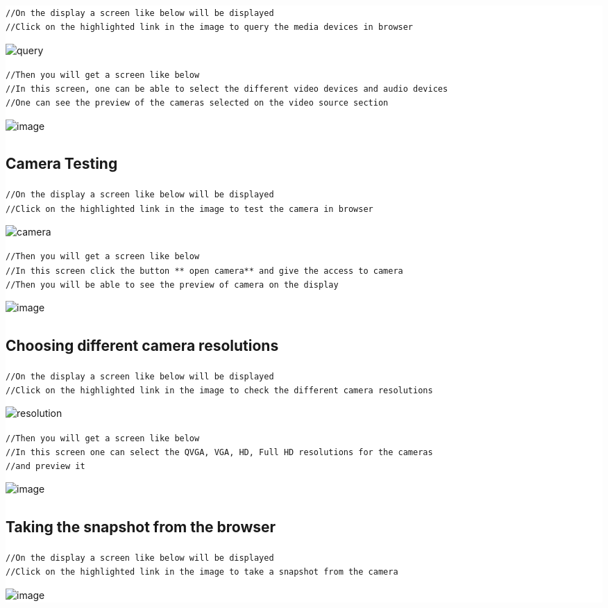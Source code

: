 ```
//On the display a screen like below will be displayed 
//Click on the highlighted link in the image to query the media devices in browser

```
<img width="576" alt="query" src="https://github.com/Rajeshvce/Testing/assets/94607772/7de74c08-16ab-4632-bd01-19806ab94df7">

```
//Then you will get a screen like below 
//In this screen, one can be able to select the different video devices and audio devices 
//One can see the preview of the cameras selected on the video source section 

```
<img width="623" alt="image" src="https://github.com/Rajeshvce/Testing/assets/94607772/07ddcadf-b60a-4609-b6df-3e9fedb4daab">

## Camera Testing

```
//On the display a screen like below will be displayed 
//Click on the highlighted link in the image to test the camera in browser

```
<img width="709" alt="camera" src="https://github.com/Rajeshvce/Testing/assets/94607772/2b7079b5-660f-4e25-9923-e58684cd8a96">

```
//Then you will get a screen like below 
//In this screen click the button ** open camera** and give the access to camera 
//Then you will be able to see the preview of camera on the display

```

<img width="373" alt="image" src="https://github.com/Rajeshvce/Testing/assets/94607772/63b3d16d-2ddc-467b-8c4b-5a8df4be7e8c">

## Choosing different camera resolutions
```
//On the display a screen like below will be displayed 
//Click on the highlighted link in the image to check the different camera resolutions 

```
<img width="730" alt="resolution" src="https://github.com/Rajeshvce/Testing/assets/94607772/3736d34c-92fc-40c5-9b8e-4cc65ae5641f">

```
//Then you will get a screen like below 
//In this screen one can select the QVGA, VGA, HD, Full HD resolutions for the cameras
//and preview it

```

<img width="663" alt="image" src="https://github.com/Rajeshvce/Testing/assets/94607772/bb34bd24-dddb-4c00-a10d-99be8954a899">

## Taking the snapshot from the browser
```
//On the display a screen like below will be displayed 
//Click on the highlighted link in the image to take a snapshot from the camera

```
<img width="495" alt="image" src="https://github.com/Rajeshvce/Testing/assets/94607772/fdc881a2-82b2-4d61-ab69-f1569cf65100">
